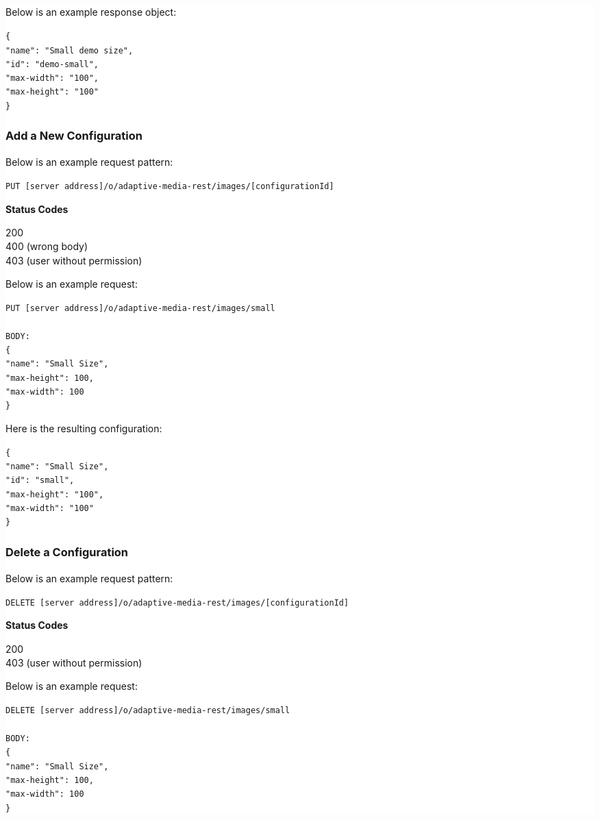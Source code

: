 Below is an example response object:

    {
    "name": "Small demo size",
    "id": "demo-small",
    "max-width": "100",
    "max-height": "100"
    }

### Add a New Configuration [](id=add-a-new-configuration)

Below is an example request pattern:

    PUT [server address]/o/adaptive-media-rest/images/[configurationId]

**Status Codes**

200<br />
400 (wrong body)<br />
403 (user without permission)

Below is an example request:

    PUT [server address]/o/adaptive-media-rest/images/small

    BODY:
    {
    "name": "Small Size",
    "max-height": 100,
    "max-width": 100
    }

Here is the resulting configuration:

    {
    "name": "Small Size",
    "id": "small",
    "max-height": "100",
    "max-width": "100"
    }

### Delete a Configuration [](id=delete-a-configuration)

Below is an example request pattern:

    DELETE [server address]/o/adaptive-media-rest/images/[configurationId]

**Status Codes**

200<br />
403 (user without permission)

Below is an example request:

    DELETE [server address]/o/adaptive-media-rest/images/small

    BODY:
    {
    "name": "Small Size",
    "max-height": 100,
    "max-width": 100
    }

